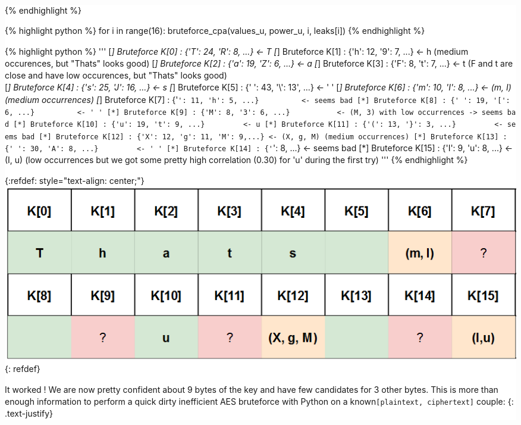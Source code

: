 {% endhighlight %}

{% highlight python %}
for i in range(16):
    bruteforce_cpa(values_u, power_u, i, leaks[i])
{% endhighlight %}

{% highlight python %}
'''
[*] Bruteforce K[0] : {'T': 24, 'R': 8, ...}          <- T
[*] Bruteforce K[1] : {'h': 12, '9': 7, ...}          <- h  (medium occurences, but "Thats" looks good)
[*] Bruteforce K[2] : {'a': 19, 'Z': 6, ...}          <- a
[*] Bruteforce K[3] : {'F': 8, 't': 7,  ...}          <- t  (F and t are close and have low occurences, but "Thats" looks good)  
[*] Bruteforce K[4] : {'s': 25, 'J': 16, ...}         <- s
[*] Bruteforce K[5] : {' ': 43, '\\': 13', ...}       <- ' '
[*] Bruteforce K[6] : {'m': 10, 'I': 8, ...}          <- (m, I) (medium occurrences)
[*] Bruteforce K[7] : {'`': 11, 'h': 5, ...}          <- seems bad
[*] Bruteforce K[8] : {' ': 19, '[': 6, ...}          <- ' '
[*] Bruteforce K[9] : {'M': 8, '3': 6, ...}           <- (M, 3) with low occurrences -> seems bad
[*] Bruteforce K[10] : {'u': 19, 't': 9, ...}         <- u
[*] Bruteforce K[11] : {'(': 13, '}': 3, ...}         <- seems bad
[*] Bruteforce K[12] : {'X': 12, 'g': 11, 'M': 9,...} <- (X, g, M) (medium occurrences)
[*] Bruteforce K[13] : {' ': 30, 'A': 8, ...}         <- ' '
[*] Bruteforce K[14] : {'`': 8, ...}                  <- seems bad
[*] Bruteforce K[15] : {'I': 9, 'u': 8, ...}          <- (I, u) (low occurrences but we got some pretty high correlation (0.30) for 'u' during the first try)
'''
{% endhighlight %}

{:refdef: style="text-align: center;"}
![image](../assets/img/random_learn/flag_guess.PNG)
{: refdef}

It worked ! We are now pretty confident about 9 bytes of the key and have few candidates for 3 other bytes. This is more than enough information to perform a quick dirty inefficient AES bruteforce with Python on a known```[plaintext, ciphertext]``` couple:
{: .text-justify}


[masked_aes]: https://eprint.iacr.org/2018/053.pdf